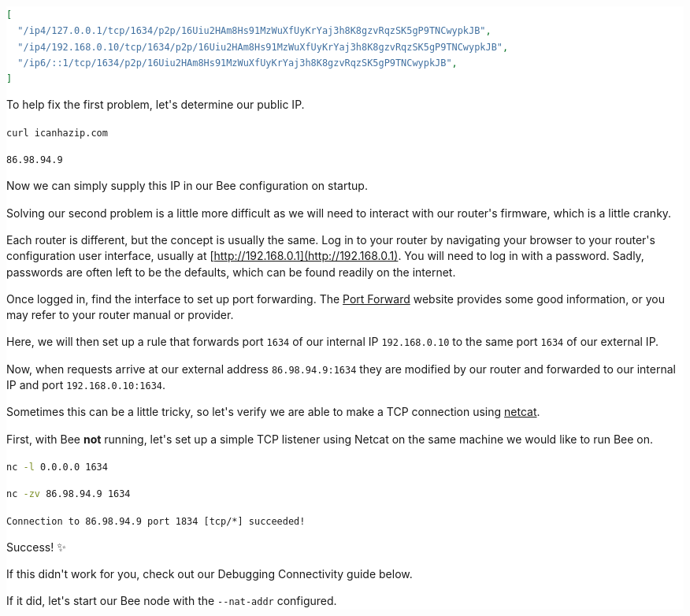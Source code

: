 ```json
[
  "/ip4/127.0.0.1/tcp/1634/p2p/16Uiu2HAm8Hs91MzWuXfUyKrYaj3h8K8gzvRqzSK5gP9TNCwypkJB",
  "/ip4/192.168.0.10/tcp/1634/p2p/16Uiu2HAm8Hs91MzWuXfUyKrYaj3h8K8gzvRqzSK5gP9TNCwypkJB",
  "/ip6/::1/tcp/1634/p2p/16Uiu2HAm8Hs91MzWuXfUyKrYaj3h8K8gzvRqzSK5gP9TNCwypkJB",
]
```

To help fix the first problem, let's determine our public IP.

```bash
curl icanhazip.com
```

```
86.98.94.9
```

Now we can simply supply this IP in our Bee configuration on startup.

Solving our second problem is a little more difficult as we will need to interact with our router's firmware, which is a little cranky.

Each router is different, but the concept is usually the same. Log in to your router by navigating your browser to your router's configuration user interface, usually at [http://192.168.0.1](http://192.168.0.1). You will need to log in with a password. Sadly, passwords are often left to be the defaults, which can be found readily on the internet.

Once logged in, find the interface to set up port forwarding. The [Port Forward](https://portforward.com/router.htm) website provides some good information, or you may refer to your router manual or provider.

Here, we will then set up a rule that forwards port `1634` of our internal IP `192.168.0.10` to the same port `1634` of our external IP.

Now, when requests arrive at our external address `86.98.94.9:1634` they are modified by our router and forwarded to our internal IP and port `192.168.0.10:1634`.

Sometimes this can be a little tricky, so let's verify we are able to make a TCP connection using [netcat](https://nmap.org/ncat/).

First, with Bee **not** running, let's set up a simple TCP listener using Netcat on the same machine we would like to run Bee on.

```bash
nc -l 0.0.0.0 1634
```

```bash
nc -zv 86.98.94.9 1634
```

```
Connection to 86.98.94.9 port 1834 [tcp/*] succeeded!
```

Success! ✨

If this didn't work for you, check out our Debugging Connectivity guide below.

If it did, let's start our Bee node with the `--nat-addr` configured.
